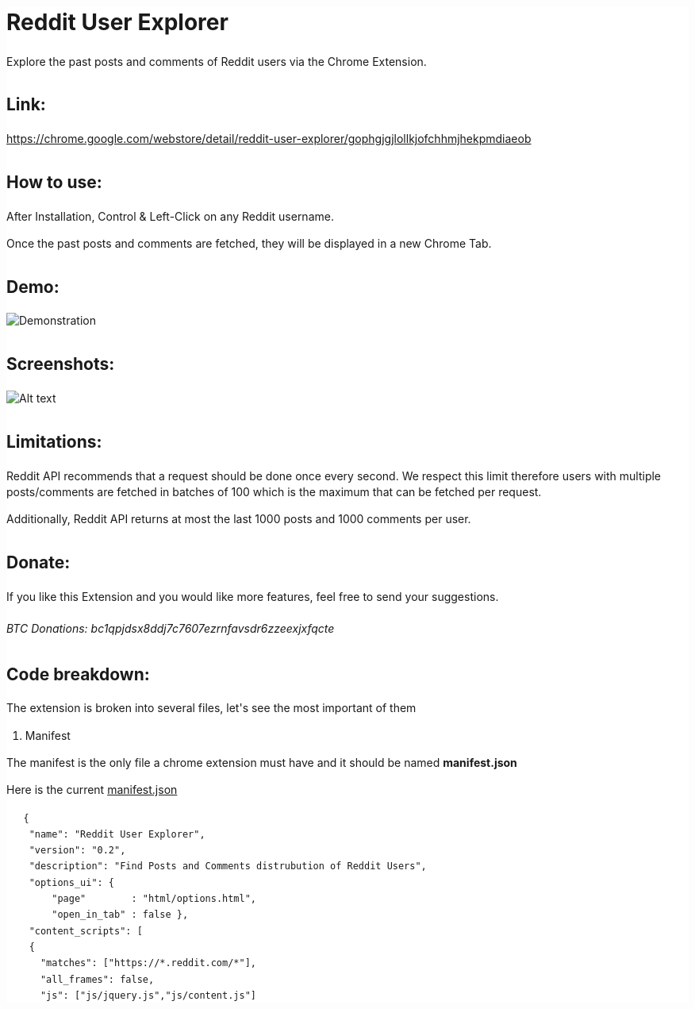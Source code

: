 # Reddit User Explorer

Explore the past posts and comments of Reddit users via the Chrome Extension.

## Link:

https://chrome.google.com/webstore/detail/reddit-user-explorer/gophgjgjlollkjofchhmjhekpmdiaeob


## How to use:


After Installation, Control & Left-Click on any Reddit username. 

Once the past posts and comments are fetched, they will be displayed in a new Chrome Tab.


## Demo:
![Demonstration](screenshots/demo.gif)

## Screenshots:
![Alt text](/preview.png?raw=true "Results for Specific User")

## Limitations:

Reddit API recommends that a request should be done once every second. We respect this limit therefore users with 
multiple posts/comments are fetched in batches of 100 which is the maximum that can be fetched per request.

Additionally, Reddit API returns at most the last 1000 posts and 1000 comments per user.

## Donate:

If you like this Extension and you would like more features, feel free to send your suggestions.

######  BTC Donations: bc1qpjdsx8ddj7c7607ezrnfavsdr6zzeexjxfqcte

## Code breakdown:

The extension is broken into several files, let's see the most important of them

1. Manifest 

The manifest is the only file a chrome extension must have and it should be named **manifest.json**

Here is the current [manifest.json](https://github.com/strasse86/Reddit-User-Explorer/blob/master/manifest.json) 

```
   {
    "name": "Reddit User Explorer",
    "version": "0.2",
    "description": "Find Posts and Comments distrubution of Reddit Users",
	"options_ui": {
		"page"        : "html/options.html",
		"open_in_tab" : false },
	"content_scripts": [
    {
	  "matches": ["https://*.reddit.com/*"],
      "all_frames": false,
      "js": ["js/jquery.js","js/content.js"]
```